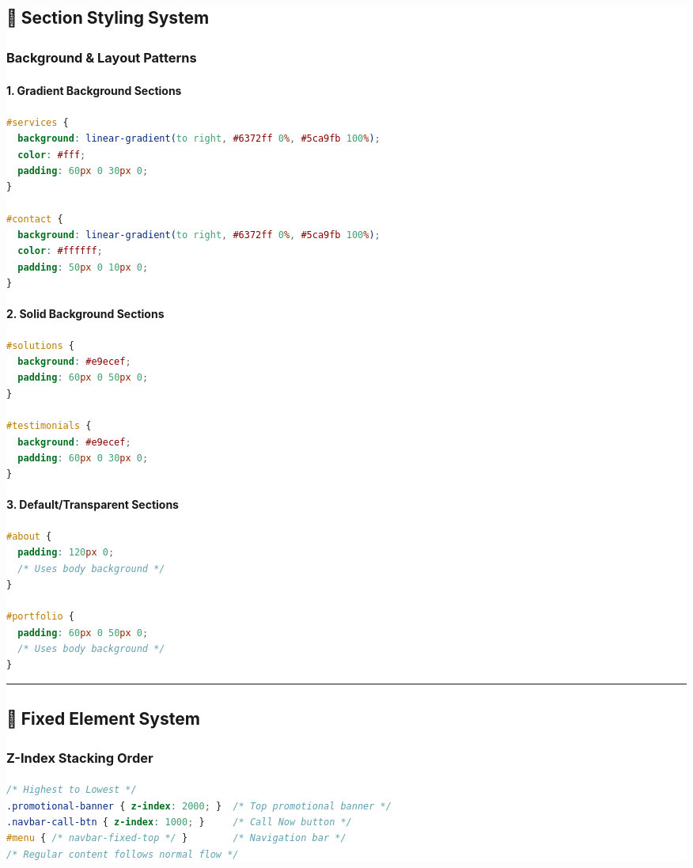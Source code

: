 
## 🎨 Section Styling System

### Background & Layout Patterns

#### 1. Gradient Background Sections
```css
#services {
  background: linear-gradient(to right, #6372ff 0%, #5ca9fb 100%);
  color: #fff;
  padding: 60px 0 30px 0;
}

#contact {
  background: linear-gradient(to right, #6372ff 0%, #5ca9fb 100%);
  color: #ffffff;
  padding: 50px 0 10px 0;
}
```

#### 2. Solid Background Sections
```css
#solutions {
  background: #e9ecef;
  padding: 60px 0 50px 0;
}

#testimonials {
  background: #e9ecef;
  padding: 60px 0 30px 0;
}
```

#### 3. Default/Transparent Sections
```css
#about {
  padding: 120px 0;
  /* Uses body background */
}

#portfolio {
  padding: 60px 0 50px 0;
  /* Uses body background */
}
```

---

## 🚀 Fixed Element System

### Z-Index Stacking Order
```css
/* Highest to Lowest */
.promotional-banner { z-index: 2000; }  /* Top promotional banner */
.navbar-call-btn { z-index: 1000; }     /* Call Now button */
#menu { /* navbar-fixed-top */ }        /* Navigation bar */
/* Regular content follows normal flow */
```
